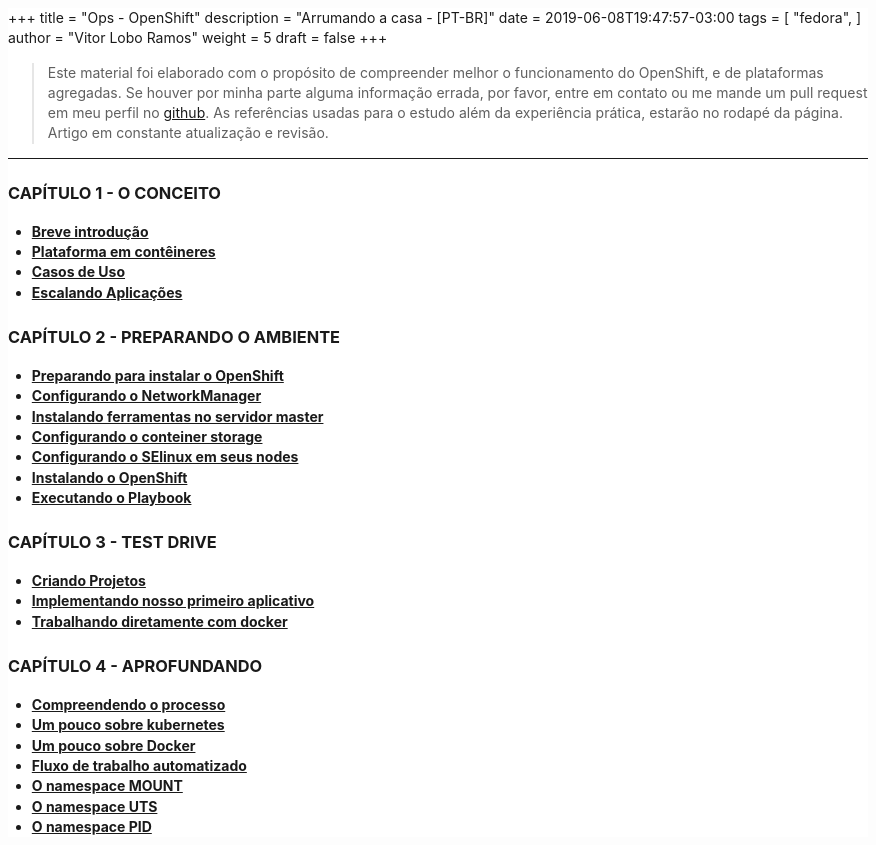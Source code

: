 +++
title = "Ops - OpenShift"
description = "Arrumando a casa - [PT-BR]"
date = 2019-06-08T19:47:57-03:00 
tags = [
    "fedora",
]
author = "Vitor Lobo Ramos"
weight = 5
draft = false
+++

> Este material foi elaborado com o propósito de compreender melhor o funcionamento do OpenShift, e de plataformas agregadas. Se houver por minha parte alguma informação errada, por favor, entre em contato ou me mande um pull request em meu perfil no [github](https://github.com/lobocode/lobocode.github.io/blob/master/_posts/2018-06-25-openshift.md). As referências usadas para o estudo além da experiência prática, estarão no rodapé da página. Artigo em constante atualização e revisão.

---

### CAPÍTULO 1 - O CONCEITO

* **[Breve introdução](#breve-introducao)**
* **[Plataforma em contêineres](#plataforma-em-conteineres)**
* **[Casos de Uso](#casos-de-uso)**
* **[Escalando Aplicações](#escalando-aplicacoes)**

### CAPÍTULO 2 - PREPARANDO O AMBIENTE

* **[Preparando para instalar o OpenShift](#preparando-para-instalar-o-openshift)**
* **[Configurando o NetworkManager](#configurando-o-networkmanager)**
* **[Instalando ferramentas no servidor master](#instalando-ferramentas-no-servidor-master)**
* **[Configurando o conteiner storage](#configurando-o-conteiner-storage)**
* **[Configurando o SElinux em seus nodes](#configurando-o-selinux-em-seus-nodes)**
* **[Instalando o OpenShift](#instalando-o-openshift)**
* **[Executando o Playbook](#executando-o-playbook)**

### CAPÍTULO 3 - TEST DRIVE

* **[Criando Projetos](#criando-projetos)**
* **[Implementando nosso primeiro aplicativo](#implementando-nosso-primeiro-aplicativo)**
* **[Trabalhando diretamente com docker](#trabalhando-diretamente-com-docker)**

### CAPÍTULO 4 - APROFUNDANDO

* **[Compreendendo o processo](#compreendendo-o-processo)**
* **[Um pouco sobre kubernetes](#um-pouco-sobre-kubernetes)**
* **[Um pouco sobre Docker](#um-pouco-sobre-docker)**
* **[Fluxo de trabalho automatizado](#fluxo-de-trabalho-automatizado)**
* **[O namespace MOUNT](#o-namespace-mount)**
* **[O namespace UTS](#o-namespace-uts)**
* **[O namespace PID](#o-namespace-pid)**
